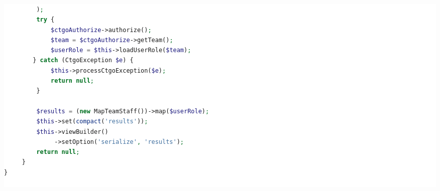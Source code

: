    ```php
            );
            try {
                $ctgoAuthorize->authorize();
                $team = $ctgoAuthorize->getTeam();
                $userRole = $this->loadUserRole($team);
           } catch (CtgoException $e) {
                $this->processCtgoException($e);
                return null;
            }
            
            $results = (new MapTeamStaff())->map($userRole);
            $this->set(compact('results'));
            $this->viewBuilder()
                 ->setOption('serialize', 'results');
            return null;
        }
   }
    
```